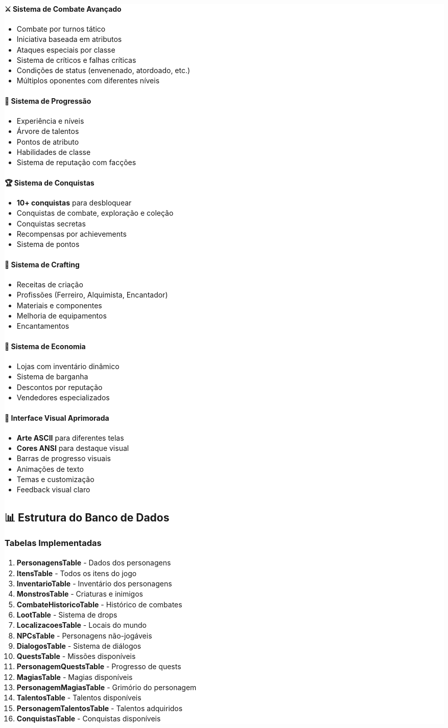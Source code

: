 #### ⚔️ **Sistema de Combate Avançado**
- Combate por turnos tático
- Iniciativa baseada em atributos
- Ataques especiais por classe
- Sistema de críticos e falhas críticas
- Condições de status (envenenado, atordoado, etc.)
- Múltiplos oponentes com diferentes níveis

#### 🎯 **Sistema de Progressão**
- Experiência e níveis
- Árvore de talentos
- Pontos de atributo
- Habilidades de classe
- Sistema de reputação com facções

#### 🏆 **Sistema de Conquistas**
- **10+ conquistas** para desbloquear
- Conquistas de combate, exploração e coleção
- Conquistas secretas
- Recompensas por achievements
- Sistema de pontos

#### 🔨 **Sistema de Crafting**
- Receitas de criação
- Profissões (Ferreiro, Alquimista, Encantador)
- Materiais e componentes
- Melhoria de equipamentos
- Encantamentos

#### 🏪 **Sistema de Economia**
- Lojas com inventário dinâmico
- Sistema de barganha
- Descontos por reputação
- Vendedores especializados

#### 🎨 **Interface Visual Aprimorada**
- **Arte ASCII** para diferentes telas
- **Cores ANSI** para destaque visual
- Barras de progresso visuais
- Animações de texto
- Temas e customização
- Feedback visual claro

## 📊 Estrutura do Banco de Dados

### Tabelas Implementadas

1. **PersonagensTable** - Dados dos personagens
2. **ItensTable** - Todos os itens do jogo
3. **InventarioTable** - Inventário dos personagens
4. **MonstrosTable** - Criaturas e inimigos
5. **CombateHistoricoTable** - Histórico de combates
6. **LootTable** - Sistema de drops
7. **LocalizacoesTable** - Locais do mundo
8. **NPCsTable** - Personagens não-jogáveis
9. **DialogosTable** - Sistema de diálogos
10. **QuestsTable** - Missões disponíveis
11. **PersonagemQuestsTable** - Progresso de quests
12. **MagiasTable** - Magias disponíveis
13. **PersonagemMagiasTable** - Grimório do personagem
14. **TalentosTable** - Talentos disponíveis
15. **PersonagemTalentosTable** - Talentos adquiridos
16. **ConquistasTable** - Conquistas disponíveis